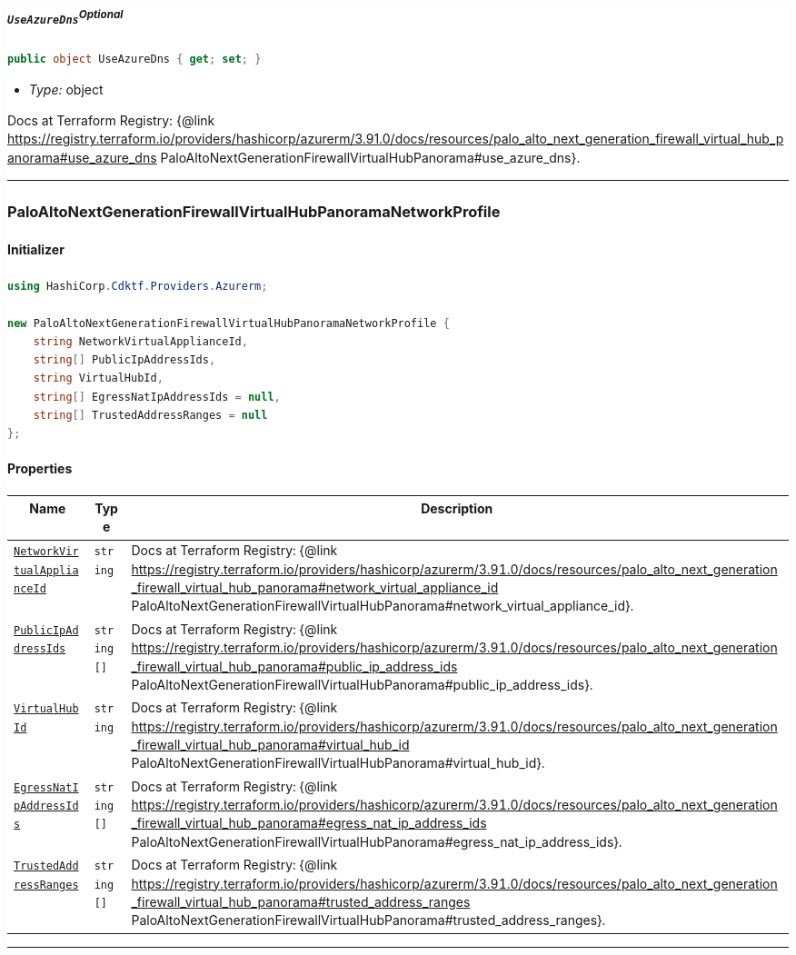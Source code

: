 
##### `UseAzureDns`<sup>Optional</sup> <a name="UseAzureDns" id="@cdktf/provider-azurerm.paloAltoNextGenerationFirewallVirtualHubPanorama.PaloAltoNextGenerationFirewallVirtualHubPanoramaDnsSettings.property.useAzureDns"></a>

```csharp
public object UseAzureDns { get; set; }
```

- *Type:* object

Docs at Terraform Registry: {@link https://registry.terraform.io/providers/hashicorp/azurerm/3.91.0/docs/resources/palo_alto_next_generation_firewall_virtual_hub_panorama#use_azure_dns PaloAltoNextGenerationFirewallVirtualHubPanorama#use_azure_dns}.

---

### PaloAltoNextGenerationFirewallVirtualHubPanoramaNetworkProfile <a name="PaloAltoNextGenerationFirewallVirtualHubPanoramaNetworkProfile" id="@cdktf/provider-azurerm.paloAltoNextGenerationFirewallVirtualHubPanorama.PaloAltoNextGenerationFirewallVirtualHubPanoramaNetworkProfile"></a>

#### Initializer <a name="Initializer" id="@cdktf/provider-azurerm.paloAltoNextGenerationFirewallVirtualHubPanorama.PaloAltoNextGenerationFirewallVirtualHubPanoramaNetworkProfile.Initializer"></a>

```csharp
using HashiCorp.Cdktf.Providers.Azurerm;

new PaloAltoNextGenerationFirewallVirtualHubPanoramaNetworkProfile {
    string NetworkVirtualApplianceId,
    string[] PublicIpAddressIds,
    string VirtualHubId,
    string[] EgressNatIpAddressIds = null,
    string[] TrustedAddressRanges = null
};
```

#### Properties <a name="Properties" id="Properties"></a>

| **Name** | **Type** | **Description** |
| --- | --- | --- |
| <code><a href="#@cdktf/provider-azurerm.paloAltoNextGenerationFirewallVirtualHubPanorama.PaloAltoNextGenerationFirewallVirtualHubPanoramaNetworkProfile.property.networkVirtualApplianceId">NetworkVirtualApplianceId</a></code> | <code>string</code> | Docs at Terraform Registry: {@link https://registry.terraform.io/providers/hashicorp/azurerm/3.91.0/docs/resources/palo_alto_next_generation_firewall_virtual_hub_panorama#network_virtual_appliance_id PaloAltoNextGenerationFirewallVirtualHubPanorama#network_virtual_appliance_id}. |
| <code><a href="#@cdktf/provider-azurerm.paloAltoNextGenerationFirewallVirtualHubPanorama.PaloAltoNextGenerationFirewallVirtualHubPanoramaNetworkProfile.property.publicIpAddressIds">PublicIpAddressIds</a></code> | <code>string[]</code> | Docs at Terraform Registry: {@link https://registry.terraform.io/providers/hashicorp/azurerm/3.91.0/docs/resources/palo_alto_next_generation_firewall_virtual_hub_panorama#public_ip_address_ids PaloAltoNextGenerationFirewallVirtualHubPanorama#public_ip_address_ids}. |
| <code><a href="#@cdktf/provider-azurerm.paloAltoNextGenerationFirewallVirtualHubPanorama.PaloAltoNextGenerationFirewallVirtualHubPanoramaNetworkProfile.property.virtualHubId">VirtualHubId</a></code> | <code>string</code> | Docs at Terraform Registry: {@link https://registry.terraform.io/providers/hashicorp/azurerm/3.91.0/docs/resources/palo_alto_next_generation_firewall_virtual_hub_panorama#virtual_hub_id PaloAltoNextGenerationFirewallVirtualHubPanorama#virtual_hub_id}. |
| <code><a href="#@cdktf/provider-azurerm.paloAltoNextGenerationFirewallVirtualHubPanorama.PaloAltoNextGenerationFirewallVirtualHubPanoramaNetworkProfile.property.egressNatIpAddressIds">EgressNatIpAddressIds</a></code> | <code>string[]</code> | Docs at Terraform Registry: {@link https://registry.terraform.io/providers/hashicorp/azurerm/3.91.0/docs/resources/palo_alto_next_generation_firewall_virtual_hub_panorama#egress_nat_ip_address_ids PaloAltoNextGenerationFirewallVirtualHubPanorama#egress_nat_ip_address_ids}. |
| <code><a href="#@cdktf/provider-azurerm.paloAltoNextGenerationFirewallVirtualHubPanorama.PaloAltoNextGenerationFirewallVirtualHubPanoramaNetworkProfile.property.trustedAddressRanges">TrustedAddressRanges</a></code> | <code>string[]</code> | Docs at Terraform Registry: {@link https://registry.terraform.io/providers/hashicorp/azurerm/3.91.0/docs/resources/palo_alto_next_generation_firewall_virtual_hub_panorama#trusted_address_ranges PaloAltoNextGenerationFirewallVirtualHubPanorama#trusted_address_ranges}. |

---